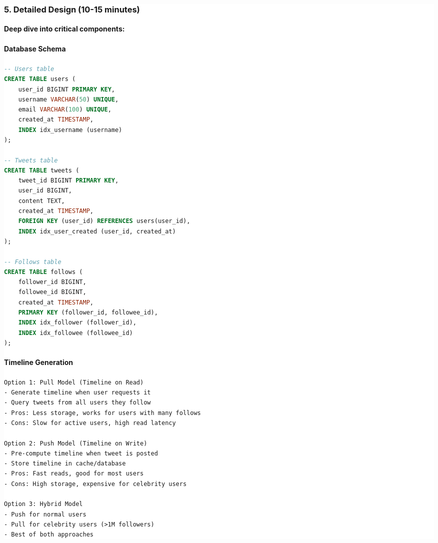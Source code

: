 ### 5. Detailed Design (10-15 minutes)

**Deep dive into critical components:**

#### Database Schema
```sql
-- Users table
CREATE TABLE users (
    user_id BIGINT PRIMARY KEY,
    username VARCHAR(50) UNIQUE,
    email VARCHAR(100) UNIQUE,
    created_at TIMESTAMP,
    INDEX idx_username (username)
);

-- Tweets table  
CREATE TABLE tweets (
    tweet_id BIGINT PRIMARY KEY,
    user_id BIGINT,
    content TEXT,
    created_at TIMESTAMP,
    FOREIGN KEY (user_id) REFERENCES users(user_id),
    INDEX idx_user_created (user_id, created_at)
);

-- Follows table
CREATE TABLE follows (
    follower_id BIGINT,
    followee_id BIGINT,
    created_at TIMESTAMP,
    PRIMARY KEY (follower_id, followee_id),
    INDEX idx_follower (follower_id),
    INDEX idx_followee (followee_id)
);
```

#### Timeline Generation
```
Option 1: Pull Model (Timeline on Read)
- Generate timeline when user requests it
- Query tweets from all users they follow
- Pros: Less storage, works for users with many follows
- Cons: Slow for active users, high read latency

Option 2: Push Model (Timeline on Write)  
- Pre-compute timeline when tweet is posted
- Store timeline in cache/database
- Pros: Fast reads, good for most users
- Cons: High storage, expensive for celebrity users

Option 3: Hybrid Model
- Push for normal users
- Pull for celebrity users (>1M followers)
- Best of both approaches
```
